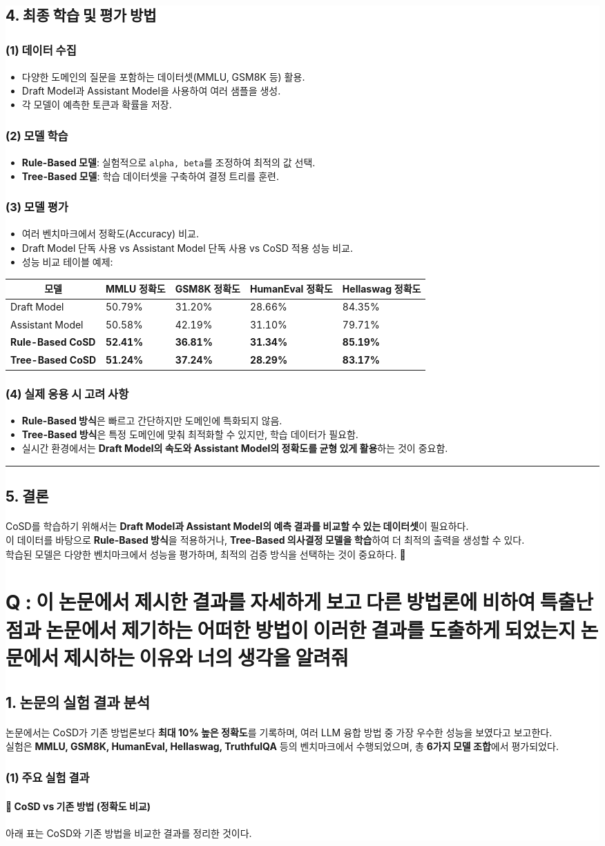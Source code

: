 
## **4. 최종 학습 및 평가 방법**
### **(1) 데이터 수집**
- 다양한 도메인의 질문을 포함하는 데이터셋(MMLU, GSM8K 등) 활용.
- Draft Model과 Assistant Model을 사용하여 여러 샘플을 생성.
- 각 모델이 예측한 토큰과 확률을 저장.

### **(2) 모델 학습**
- **Rule-Based 모델**: 실험적으로 `alpha, beta`를 조정하여 최적의 값 선택.
- **Tree-Based 모델**: 학습 데이터셋을 구축하여 결정 트리를 훈련.

### **(3) 모델 평가**
- 여러 벤치마크에서 정확도(Accuracy) 비교.
- Draft Model 단독 사용 vs Assistant Model 단독 사용 vs CoSD 적용 성능 비교.
- 성능 비교 테이블 예제:

| 모델                | MMLU 정확도 | GSM8K 정확도 | HumanEval 정확도 | Hellaswag 정확도 |
| ------------------- | ----------- | ------------ | ---------------- | ---------------- |
| Draft Model         | 50.79%      | 31.20%       | 28.66%           | 84.35%           |
| Assistant Model     | 50.58%      | 42.19%       | 31.10%           | 79.71%           |
| **Rule-Based CoSD** | **52.41%**  | **36.81%**   | **31.34%**       | **85.19%**       |
| **Tree-Based CoSD** | **51.24%**  | **37.24%**   | **28.29%**       | **83.17%**       |

### **(4) 실제 응용 시 고려 사항**
- **Rule-Based 방식**은 빠르고 간단하지만 도메인에 특화되지 않음.
- **Tree-Based 방식**은 특정 도메인에 맞춰 최적화할 수 있지만, 학습 데이터가 필요함.
- 실시간 환경에서는 **Draft Model의 속도와 Assistant Model의 정확도를 균형 있게 활용**하는 것이 중요함.

---

## **5. 결론**
CoSD를 학습하기 위해서는 **Draft Model과 Assistant Model의 예측 결과를 비교할 수 있는 데이터셋**이 필요하다.  
이 데이터를 바탕으로 **Rule-Based 방식**을 적용하거나, **Tree-Based 의사결정 모델을 학습**하여 더 최적의 출력을 생성할 수 있다.  
학습된 모델은 다양한 벤치마크에서 성능을 평가하며, 최적의 검증 방식을 선택하는 것이 중요하다. 🚀

# Q : 이 논문에서 제시한 결과를 자세하게 보고 다른 방법론에 비하여 특출난 점과 논문에서 제기하는 어떠한 방법이 이러한 결과를 도출하게 되었는지 논문에서 제시하는 이유와 너의 생각을 알려줘



## **1. 논문의 실험 결과 분석**
논문에서는 CoSD가 기존 방법론보다 **최대 10% 높은 정확도**를 기록하며, 여러 LLM 융합 방법 중 가장 우수한 성능을 보였다고 보고한다.  
실험은 **MMLU, GSM8K, HumanEval, Hellaswag, TruthfulQA** 등의 벤치마크에서 수행되었으며, 총 **6가지 모델 조합**에서 평가되었다.  

### **(1) 주요 실험 결과**
#### **📌 CoSD vs 기존 방법 (정확도 비교)**
아래 표는 CoSD와 기존 방법을 비교한 결과를 정리한 것이다.

